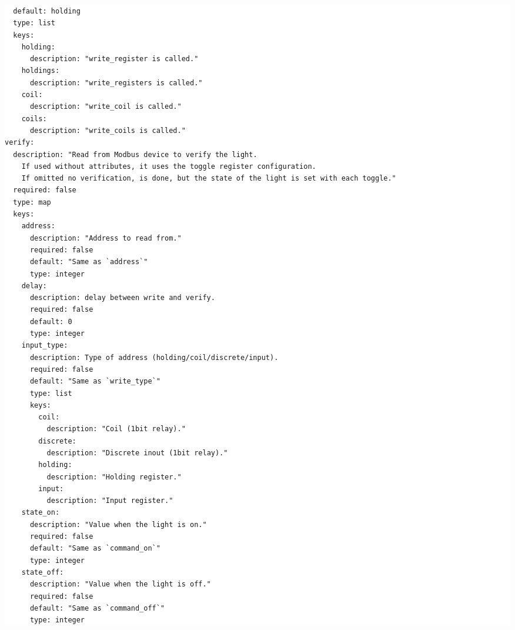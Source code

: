       default: holding
      type: list
      keys:
        holding:
          description: "write_register is called."
        holdings:
          description: "write_registers is called."
        coil:
          description: "write_coil is called."
        coils:
          description: "write_coils is called."
    verify:
      description: "Read from Modbus device to verify the light.
        If used without attributes, it uses the toggle register configuration.
        If omitted no verification, is done, but the state of the light is set with each toggle."
      required: false
      type: map
      keys:
        address:
          description: "Address to read from."
          required: false
          default: "Same as `address`"
          type: integer
        delay:
          description: delay between write and verify.
          required: false
          default: 0
          type: integer
        input_type:
          description: Type of address (holding/coil/discrete/input).
          required: false
          default: "Same as `write_type`"
          type: list
          keys:
            coil:
              description: "Coil (1bit relay)."
            discrete:
              description: "Discrete inout (1bit relay)."
            holding:
              description: "Holding register."
            input:
              description: "Input register."
        state_on:
          description: "Value when the light is on."
          required: false
          default: "Same as `command_on`"
          type: integer
        state_off:
          description: "Value when the light is off."
          required: false
          default: "Same as `command_off`"
          type: integer
